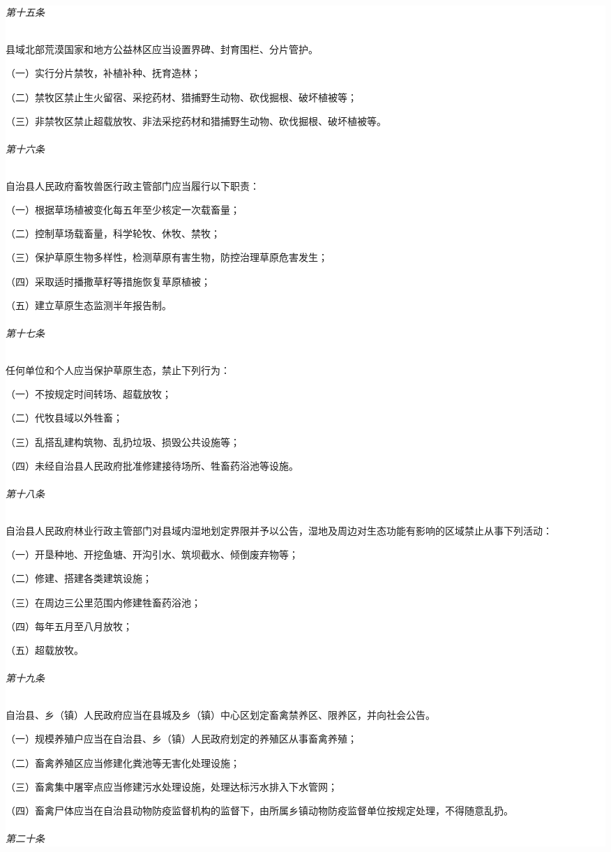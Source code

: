 ###### 第十五条

县域北部荒漠国家和地方公益林区应当设置界碑、封育围栏、分片管护。

（一）实行分片禁牧，补植补种、抚育造林；

（二）禁牧区禁止生火留宿、采挖药材、猎捕野生动物、砍伐掘根、破坏植被等；

（三）非禁牧区禁止超载放牧、非法采挖药材和猎捕野生动物、砍伐掘根、破坏植被等。

###### 第十六条

自治县人民政府畜牧兽医行政主管部门应当履行以下职责：

（一）根据草场植被变化每五年至少核定一次载畜量；

（二）控制草场载畜量，科学轮牧、休牧、禁牧；

（三）保护草原生物多样性，检测草原有害生物，防控治理草原危害发生；

（四）采取适时播撒草籽等措施恢复草原植被；

（五）建立草原生态监测半年报告制。

###### 第十七条

任何单位和个人应当保护草原生态，禁止下列行为：

（一）不按规定时间转场、超载放牧；

（二）代牧县域以外牲畜；

（三）乱搭乱建构筑物、乱扔垃圾、损毁公共设施等；

（四）未经自治县人民政府批准修建接待场所、牲畜药浴池等设施。

###### 第十八条

自治县人民政府林业行政主管部门对县域内湿地划定界限并予以公告，湿地及周边对生态功能有影响的区域禁止从事下列活动：

（一）开垦种地、开挖鱼塘、开沟引水、筑坝截水、倾倒废弃物等；

（二）修建、搭建各类建筑设施；

（三）在周边三公里范围内修建牲畜药浴池；

（四）每年五月至八月放牧；

（五）超载放牧。

###### 第十九条

自治县、乡（镇）人民政府应当在县城及乡（镇）中心区划定畜禽禁养区、限养区，并向社会公告。

（一）规模养殖户应当在自治县、乡（镇）人民政府划定的养殖区从事畜禽养殖；

（二）畜禽养殖区应当修建化粪池等无害化处理设施；

（三）畜禽集中屠宰点应当修建污水处理设施，处理达标污水排入下水管网；

（四）畜禽尸体应当在自治县动物防疫监督机构的监督下，由所属乡镇动物防疫监督单位按规定处理，不得随意乱扔。

###### 第二十条
